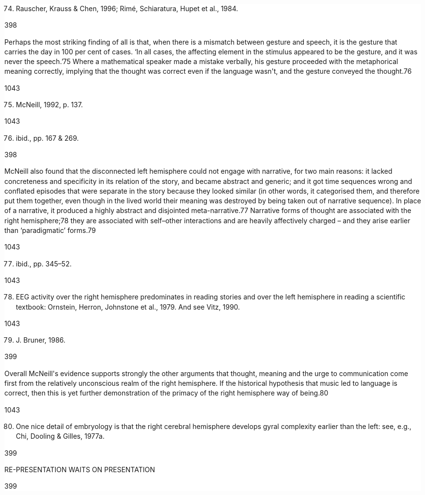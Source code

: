 74. Rauscher, Krauss & Chen, 1996; Rimé, Schiaratura, Hupet et al., 1984.

398

Perhaps the most striking finding of all is that, when there is a mismatch between gesture and speech, it is the gesture that carries the day in 100 per cent of cases. ‘In all cases, the affecting element in the stimulus appeared to be the gesture, and it was never the speech.’75 Where a mathematical speaker made a mistake verbally, his gesture proceeded with the metaphorical meaning correctly, implying that the thought was correct even if the language wasn't, and the gesture conveyed the thought.76

1043

75. McNeill, 1992, p. 137.

1043

76. ibid., pp. 167 & 269.

398

McNeill also found that the disconnected left hemisphere could not engage with narrative, for two main reasons: it lacked concreteness and specificity in its relation of the story, and became abstract and generic; and it got time sequences wrong and conflated episodes that were separate in the story because they looked similar (in other words, it categorised them, and therefore put them together, even though in the lived world their meaning was destroyed by being taken out of narrative sequence). In place of a narrative, it produced a highly abstract and disjointed meta-narrative.77 Narrative forms of thought are associated with the right hemisphere;78 they are associated with self–other interactions and are heavily affectively charged – and they arise earlier than ‘paradigmatic’ forms.79

1043

77. ibid., pp. 345–52.

1043

78. EEG activity over the right hemisphere predominates in reading stories and over the left hemisphere in reading a scientific textbook: Ornstein, Herron, Johnstone et al., 1979. And see Vitz, 1990.

1043

79. J. Bruner, 1986.

399

Overall McNeill's evidence supports strongly the other arguments that thought, meaning and the urge to communication come first from the relatively unconscious realm of the right hemisphere. If the historical hypothesis that music led to language is correct, then this is yet further demonstration of the primacy of the right hemisphere way of being.80

1043

80. One nice detail of embryology is that the right cerebral hemisphere develops gyral complexity earlier than the left: see, e.g., Chi, Dooling & Gilles, 1977a.

399

RE-PRESENTATION WAITS ON PRESENTATION

399
